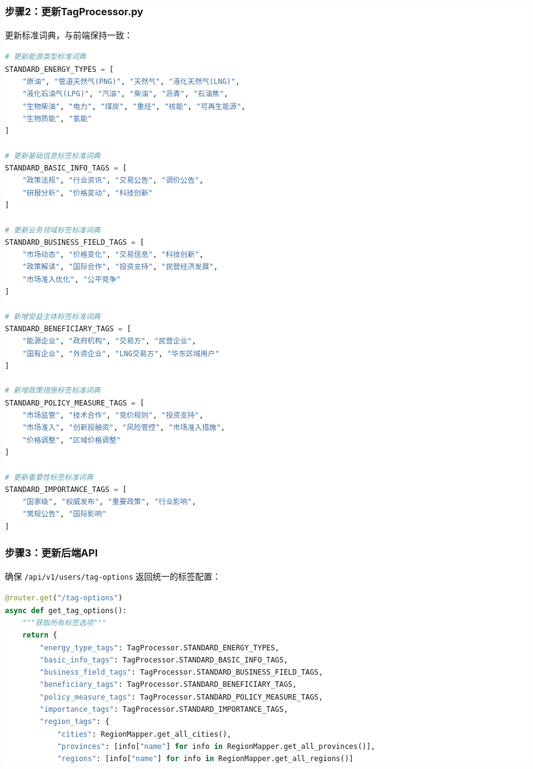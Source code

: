 ### 步骤2：更新TagProcessor.py

更新标准词典，与前端保持一致：

```python
# 更新能源类型标准词典
STANDARD_ENERGY_TYPES = [
    "原油", "管道天然气(PNG)", "天然气", "液化天然气(LNG)", 
    "液化石油气(LPG)", "汽油", "柴油", "沥青", "石油焦", 
    "生物柴油", "电力", "煤炭", "重烃", "核能", "可再生能源", 
    "生物质能", "氢能"
]

# 更新基础信息标签标准词典
STANDARD_BASIC_INFO_TAGS = [
    "政策法规", "行业资讯", "交易公告", "调价公告",
    "研报分析", "价格变动", "科技创新"
]

# 更新业务领域标签标准词典
STANDARD_BUSINESS_FIELD_TAGS = [
    "市场动态", "价格变化", "交易信息", "科技创新", 
    "政策解读", "国际合作", "投资支持", "民营经济发展", 
    "市场准入优化", "公平竞争"
]

# 新增受益主体标签标准词典
STANDARD_BENEFICIARY_TAGS = [
    "能源企业", "政府机构", "交易方", "民营企业", 
    "国有企业", "外资企业", "LNG交易方", "华东区域用户"
]

# 新增政策措施标签标准词典
STANDARD_POLICY_MEASURE_TAGS = [
    "市场监管", "技术合作", "竞价规则", "投资支持", 
    "市场准入", "创新投融资", "风险管控", "市场准入措施", 
    "价格调整", "区域价格调整"
]

# 更新重要性标签标准词典
STANDARD_IMPORTANCE_TAGS = [
    "国家级", "权威发布", "重要政策", "行业影响", 
    "常规公告", "国际影响"
]
```

### 步骤3：更新后端API

确保 `/api/v1/users/tag-options` 返回统一的标签配置：

```python
@router.get("/tag-options")
async def get_tag_options():
    """获取所有标签选项"""
    return {
        "energy_type_tags": TagProcessor.STANDARD_ENERGY_TYPES,
        "basic_info_tags": TagProcessor.STANDARD_BASIC_INFO_TAGS,
        "business_field_tags": TagProcessor.STANDARD_BUSINESS_FIELD_TAGS,
        "beneficiary_tags": TagProcessor.STANDARD_BENEFICIARY_TAGS,
        "policy_measure_tags": TagProcessor.STANDARD_POLICY_MEASURE_TAGS,
        "importance_tags": TagProcessor.STANDARD_IMPORTANCE_TAGS,
        "region_tags": {
            "cities": RegionMapper.get_all_cities(),
            "provinces": [info["name"] for info in RegionMapper.get_all_provinces()],
            "regions": [info["name"] for info in RegionMapper.get_all_regions()]
```